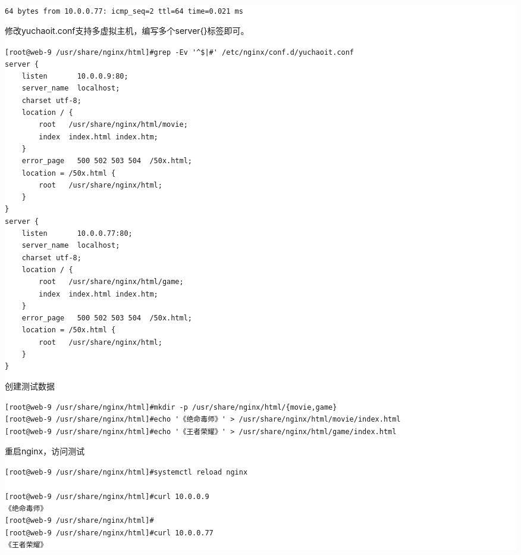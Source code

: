 ```
64 bytes from 10.0.0.77: icmp_seq=2 ttl=64 time=0.021 ms
```

修改yuchaoit.conf支持多虚拟主机，编写多个server{}标签即可。

```
[root@web-9 /usr/share/nginx/html]#grep -Ev '^$|#' /etc/nginx/conf.d/yuchaoit.conf
server {
    listen       10.0.0.9:80;
    server_name  localhost;
    charset utf-8;
    location / {
        root   /usr/share/nginx/html/movie;
        index  index.html index.htm;
    }
    error_page   500 502 503 504  /50x.html;
    location = /50x.html {
        root   /usr/share/nginx/html;
    }
}
server {
    listen       10.0.0.77:80;
    server_name  localhost;
    charset utf-8;
    location / {
        root   /usr/share/nginx/html/game;
        index  index.html index.htm;
    }
    error_page   500 502 503 504  /50x.html;
    location = /50x.html {
        root   /usr/share/nginx/html;
    }
}
```

创建测试数据

```
[root@web-9 /usr/share/nginx/html]#mkdir -p /usr/share/nginx/html/{movie,game}
[root@web-9 /usr/share/nginx/html]#echo '《绝命毒师》' > /usr/share/nginx/html/movie/index.html
[root@web-9 /usr/share/nginx/html]#echo '《王者荣耀》' > /usr/share/nginx/html/game/index.html
```

重启nginx，访问测试

```
[root@web-9 /usr/share/nginx/html]#systemctl reload nginx

[root@web-9 /usr/share/nginx/html]#curl 10.0.0.9
《绝命毒师》
[root@web-9 /usr/share/nginx/html]#
[root@web-9 /usr/share/nginx/html]#curl 10.0.0.77
《王者荣耀》
```
